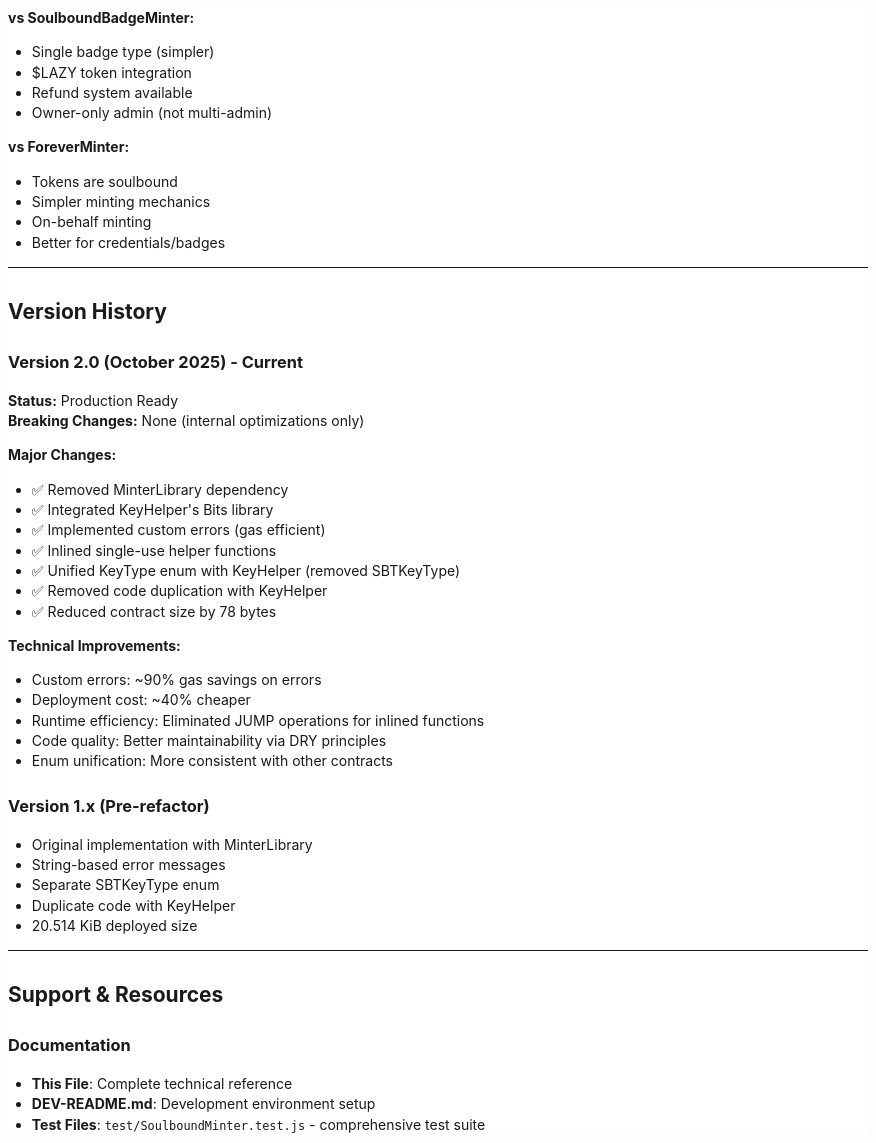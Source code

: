 **vs SoulboundBadgeMinter:**
- Single badge type (simpler)
- $LAZY token integration
- Refund system available
- Owner-only admin (not multi-admin)

**vs ForeverMinter:**
- Tokens are soulbound
- Simpler minting mechanics
- On-behalf minting
- Better for credentials/badges

---

## Version History

### Version 2.0 (October 2025) - Current
**Status:** Production Ready  
**Breaking Changes:** None (internal optimizations only)

**Major Changes:**
- ✅ Removed MinterLibrary dependency
- ✅ Integrated KeyHelper's Bits library
- ✅ Implemented custom errors (gas efficient)
- ✅ Inlined single-use helper functions
- ✅ Unified KeyType enum with KeyHelper (removed SBTKeyType)
- ✅ Removed code duplication with KeyHelper
- ✅ Reduced contract size by 78 bytes

**Technical Improvements:**
- Custom errors: ~90% gas savings on errors
- Deployment cost: ~40% cheaper
- Runtime efficiency: Eliminated JUMP operations for inlined functions
- Code quality: Better maintainability via DRY principles
- Enum unification: More consistent with other contracts

### Version 1.x (Pre-refactor)
- Original implementation with MinterLibrary
- String-based error messages
- Separate SBTKeyType enum
- Duplicate code with KeyHelper
- 20.514 KiB deployed size

---

## Support & Resources

### Documentation
- **This File**: Complete technical reference
- **DEV-README.md**: Development environment setup
- **Test Files**: `test/SoulboundMinter.test.js` - comprehensive test suite
